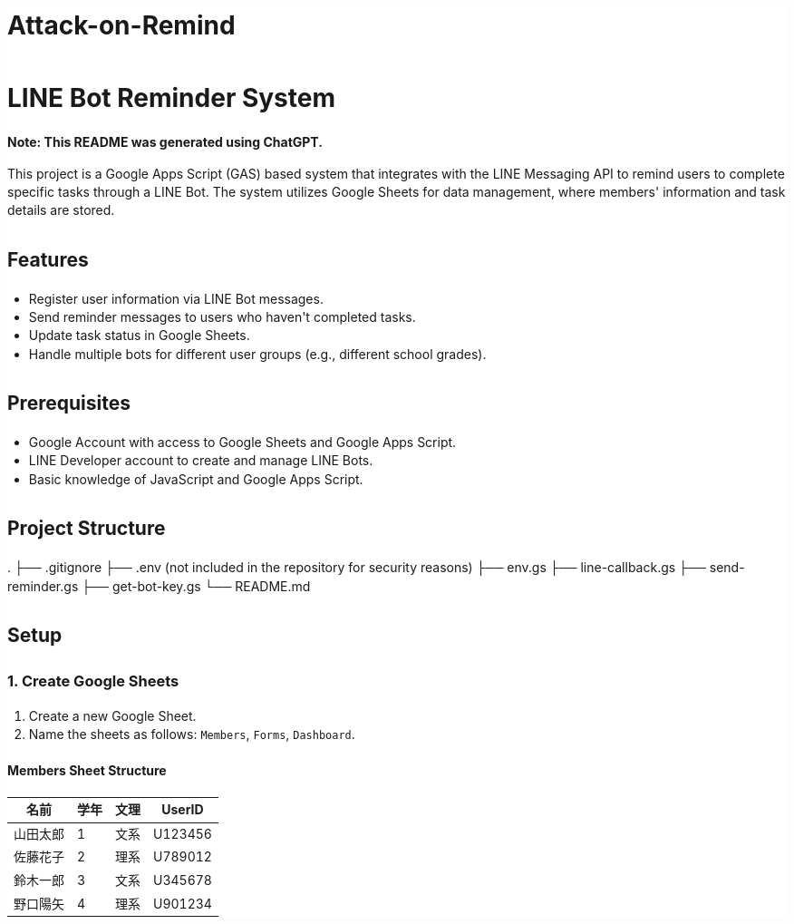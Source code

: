 # Attack-on-Remind
# LINE Bot Reminder System

**Note: This README was generated using ChatGPT.**

This project is a Google Apps Script (GAS) based system that integrates with the LINE Messaging API to remind users to complete specific tasks through a LINE Bot. The system utilizes Google Sheets for data management, where members' information and task details are stored.

## Features
- Register user information via LINE Bot messages.
- Send reminder messages to users who haven't completed tasks.
- Update task status in Google Sheets.
- Handle multiple bots for different user groups (e.g., different school grades).

## Prerequisites
- Google Account with access to Google Sheets and Google Apps Script.
- LINE Developer account to create and manage LINE Bots.
- Basic knowledge of JavaScript and Google Apps Script.

## Project Structure
.
├── .gitignore
├── .env (not included in the repository for security reasons)
├── env.gs
├── line-callback.gs
├── send-reminder.gs
├── get-bot-key.gs
└── README.md

## Setup

### 1. Create Google Sheets
1. Create a new Google Sheet.
2. Name the sheets as follows: `Members`, `Forms`, `Dashboard`.

#### Members Sheet Structure
| 名前      | 学年 | 文理 | UserID   |
|-----------|------|------|----------|
| 山田太郎 | 1    | 文系 | U123456  |
| 佐藤花子 | 2    | 理系 | U789012  |
| 鈴木一郎 | 3    | 文系 | U345678  |
| 野口陽矢 | 4    | 理系 | U901234  |
